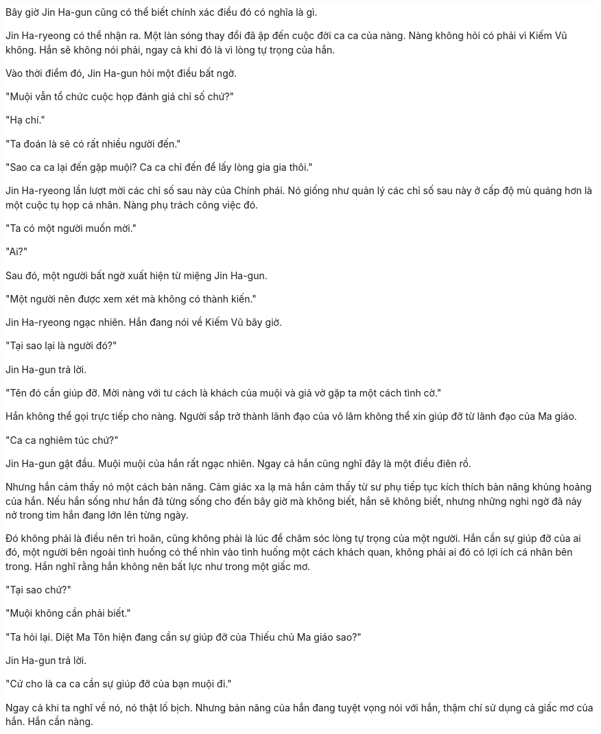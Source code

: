 Bây giờ Jin Ha-gun cũng có thể biết chính xác điều đó có nghĩa là gì.

Jin Ha-ryeong có thể nhận ra. Một làn sóng thay đổi đã ập đến cuộc đời ca ca của nàng. Nàng không hỏi có phải vì Kiếm Vũ không. Hắn sẽ không nói phải, ngay cả khi đó là vì lòng tự trọng của hắn.

Vào thời điểm đó, Jin Ha-gun hỏi một điều bất ngờ.

"Muội vẫn tổ chức cuộc họp đánh giá chỉ số chứ?"

"Hạ chí."

"Ta đoán là sẽ có rất nhiều người đến."

"Sao ca ca lại đến gặp muội? Ca ca chỉ đến để lấy lòng gia gia thôi."

Jin Ha-ryeong lần lượt mời các chỉ số sau này của Chính phái. Nó giống như quản lý các chỉ số sau này ở cấp độ mù quáng hơn là một cuộc tụ họp cá nhân. Nàng phụ trách công việc đó.

"Ta có một người muốn mời."

"Ai?"

Sau đó, một người bất ngờ xuất hiện từ miệng Jin Ha-gun.

"Một người nên được xem xét mà không có thành kiến."

Jin Ha-ryeong ngạc nhiên. Hắn đang nói về Kiếm Vũ bây giờ.

"Tại sao lại là người đó?"

Jin Ha-gun trả lời.

"Tên đó cần giúp đỡ. Mời nàng với tư cách là khách của muội và giả vờ gặp ta một cách tình cờ."

Hắn không thể gọi trực tiếp cho nàng. Người sắp trở thành lãnh đạo của võ lâm không thể xin giúp đỡ từ lãnh đạo của Ma giáo.

"Ca ca nghiêm túc chứ?"

Jin Ha-gun gật đầu. Muội muội của hắn rất ngạc nhiên. Ngay cả hắn cũng nghĩ đây là một điều điên rồ.

Nhưng hắn cảm thấy nó một cách bản năng. Cảm giác xa lạ mà hắn cảm thấy từ sư phụ tiếp tục kích thích bản năng khủng hoảng của hắn. Nếu hắn sống như hắn đã từng sống cho đến bây giờ mà không biết, hắn sẽ không biết, nhưng những nghi ngờ đã nảy nở trong tim hắn đang lớn lên từng ngày.

Đó không phải là điều nên trì hoãn, cũng không phải là lúc để chăm sóc lòng tự trọng của một người. Hắn cần sự giúp đỡ của ai đó, một người bên ngoài tình huống có thể nhìn vào tình huống một cách khách quan, không phải ai đó có lợi ích cá nhân bên trong. Hắn nghĩ rằng hắn không nên bất lực như trong một giấc mơ.

"Tại sao chứ?"

"Muội không cần phải biết."

"Ta hỏi lại. Diệt Ma Tôn hiện đang cần sự giúp đỡ của Thiếu chủ Ma giáo sao?"

Jin Ha-gun trả lời.

"Cứ cho là ca ca cần sự giúp đỡ của bạn muội đi."

Ngay cả khi ta nghĩ về nó, nó thật lố bịch. Nhưng bản năng của hắn đang tuyệt vọng nói với hắn, thậm chí sử dụng cả giấc mơ của hắn. Hắn cần nàng.
